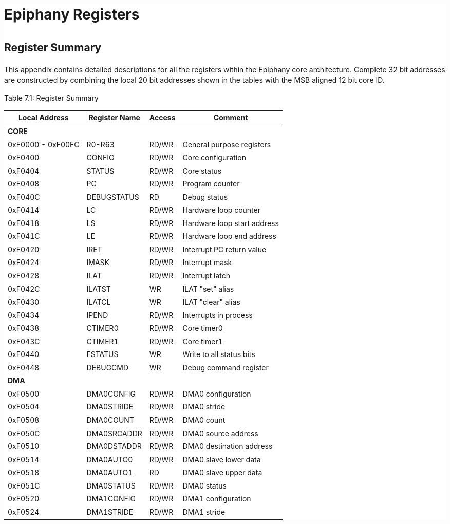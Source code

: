 # Epiphany Registers

## Register Summary

This appendix contains detailed descriptions for all the registers within the Epiphany core architecture. Complete 32 bit addresses are constructed by combining the local 20 bit addresses shown in the tables with the MSB aligned 12 bit core ID.

Table 7.1: Register Summary

| Local Address     | Register Name |  Access | Comment                     |
|-------------------|---------------|---------|-----------------------------|
| **CORE**          |               |         |                             |
| 0xF0000 - 0xF00FC | R0-R63        | RD/WR   | General purpose registers   |
| 0xF0400           | CONFIG        | RD/WR   | Core configuration          |
| 0xF0404           | STATUS        | RD/WR   | Core status                 |
| 0xF0408           | PC            | RD/WR   | Program counter             |
| 0xF040C           | DEBUGSTATUS   | RD      | Debug status                |
| 0xF0414           | LC            | RD/WR   | Hardware loop counter       |
| 0xF0418           | LS            | RD/WR   | Hardware loop start address |
| 0xF041C           | LE            | RD/WR   | Hardware loop end address   |
| 0xF0420           | IRET          | RD/WR   | Interrupt PC return value   |
| 0xF0424           | IMASK         | RD/WR   | Interrupt mask              |
| 0xF0428           | ILAT          | RD/WR   | Interrupt latch             |
| 0xF042C           | ILATST        | WR      | ILAT "set" alias            |
| 0xF0430           | ILATCL        | WR      | ILAT "clear" alias          |
| 0xF0434           | IPEND         | RD/WR   | Interrupts in process       |
| 0xF0438           | CTIMER0       | RD/WR   | Core timer0                 |
| 0xF043C           | CTIMER1       | RD/WR   | Core timer1                 |
| 0xF0440           | FSTATUS       | WR      | Write to all status bits    |
| 0xF0448           | DEBUGCMD      | WR      | Debug command register      |
| **DMA**           |               |         |                             |
| 0xF0500           | DMA0CONFIG    | RD/WR   | DMA0 configuration          |
| 0xF0504           | DMA0STRIDE    | RD/WR   | DMA0 stride                 |
| 0xF0508           | DMA0COUNT     | RD/WR   | DMA0 count                  |
| 0xF050C           | DMA0SRCADDR   | RD/WR   | DMA0 source address         | 
| 0xF0510           | DMA0DSTADDR   | RD/WR   | DMA0 destination address    | 
| 0xF0514           | DMA0AUTO0     | RD/WR   | DMA0 slave lower data       |
| 0xF0518           | DMA0AUTO1     | RD      | DMA0 slave upper data       |
| 0xF051C           | DMA0STATUS    | RD/WR   | DMA0 status                 |
| 0xF0520           | DMA1CONFIG    | RD/WR   | DMA1 configuration          |
| 0xF0524           | DMA1STRIDE    | RD/WR   | DMA1 stride                 |